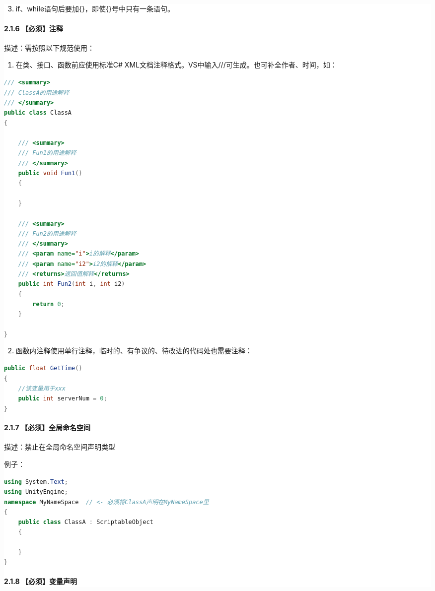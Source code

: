 3. if、while语句后要加{}，即使{}号中只有一条语句。

#### 2.1.6 【必须】注释

描述：需按照以下规范使用：

1. 在类、接口、函数前应使用标准C# XML文档注释格式。VS中输入///可生成。也可补全作者、时间，如：
```csharp
/// <summary>
/// ClassA的用途解释
/// </summary>
public class ClassA
{
    
    /// <summary>
    /// Fun1的用途解释
    /// </summary>
    public void Fun1()
    {
    
    }

    /// <summary>
    /// Fun2的用途解释
    /// </summary>
    /// <param name="i">i的解释</param>
    /// <param name="i2">i2的解释</param>
    /// <returns>返回值解释</returns>
    public int Fun2(int i, int i2)
    {
        return 0;
    }

}
```
2. 函数内注释使用单行注释，临时的、有争议的、待改进的代码处也需要注释：
```csharp
public float GetTime()
{
    //该变量用于xxx
    public int serverNum = 0;
}
```
#### 2.1.7 【必须】全局命名空间

描述：禁止在全局命名空间声明类型

例子：
```csharp
using System.Text;
using UnityEngine;
namespace MyNameSpace  // <- 必须将ClassA声明在MyNameSpace里
{
    public class ClassA : ScriptableObject
    {
    
    }
}
```
#### 2.1.8 【必须】变量声明
